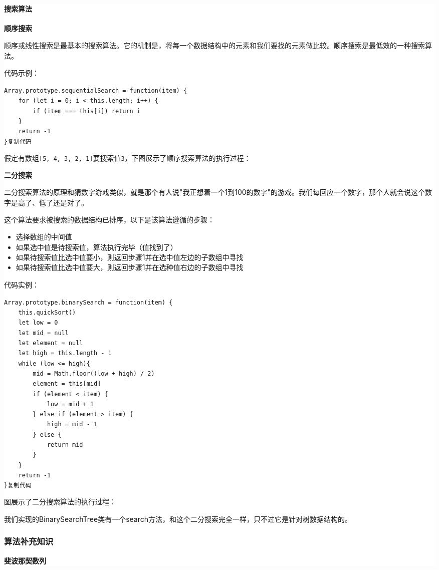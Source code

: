 #### 搜索算法

**顺序搜索**

顺序或线性搜索是最基本的搜索算法。它的机制是，将每一个数据结构中的元素和我们要找的元素做比较。顺序搜索是最低效的一种搜索算法。

代码示例：

    Array.prototype.sequentialSearch = function(item) {
        for (let i = 0; i < this.length; i++) {
            if (item === this[i]) return i
        }
        return -1
    }复制代码

假定有数组`[5, 4, 3, 2, 1]`要搜索值`3`，下图展示了顺序搜索算法的执行过程：

**二分搜索**

二分搜索算法的原理和猜数字游戏类似，就是那个有人说"我正想着一个1到100的数字"的游戏。我们每回应一个数字，那个人就会说这个数字是高了、低了还是对了。

这个算法要求被搜索的数据结构已排序，以下是该算法遵循的步骤：

*   选择数组的中间值
*   如果选中值是待搜索值，算法执行完毕（值找到了）
*   如果待搜索值比选中值要小，则返回步骤1并在选中值左边的子数组中寻找
*   如果待搜索值比选中值要大，则返回步骤1并在选种值右边的子数组中寻找

代码实例：

    Array.prototype.binarySearch = function(item) {
        this.quickSort()
        let low = 0
        let mid = null
        let element = null
        let high = this.length - 1
        while (low <= high){
            mid = Math.floor((low + high) / 2)
            element = this[mid]
            if (element < item) {
                low = mid + 1
            } else if (element > item) {
                high = mid - 1
            } else {
                return mid
            }
        }
        return -1
    }复制代码

图展示了二分搜索算法的执行过程：

我们实现的BinarySearchTree类有一个search方法，和这个二分搜索完全一样，只不过它是针对树数据结构的。

### 算法补充知识

**斐波那契数列**
